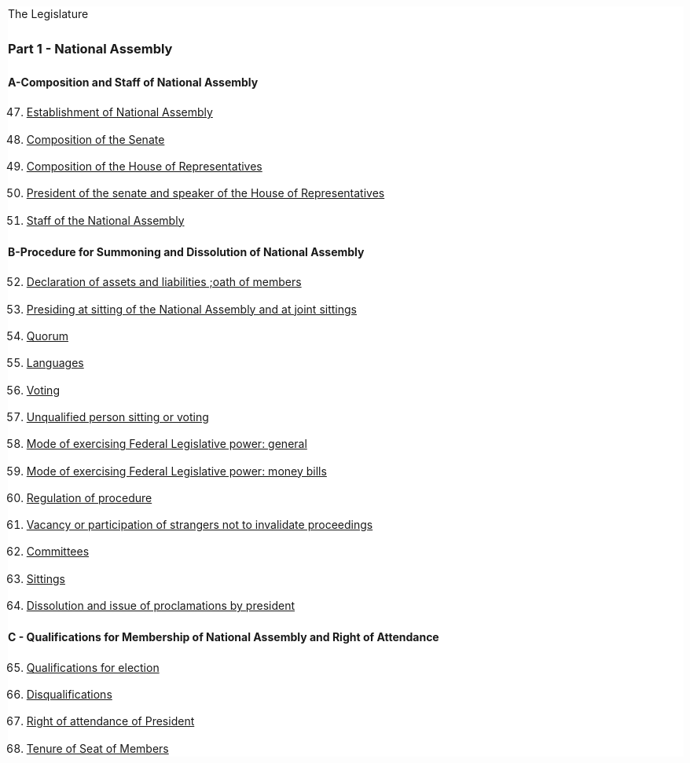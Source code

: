 The Legislature

### Part 1 - National Assembly

#### A-Composition and Staff of National Assembly

47. [Establishment of National Assembly](./constitution/chapter-v.md#section-47)

48. [Composition of the Senate](./constitution/chapter-v.md#section-48)

49. [Composition of the House of Representatives](./constitution/chapter-v.md#section-49)

50. [President of the senate and speaker of the House of Representatives](./constitution/chapter-v.md#section-50)

51. [Staff of the National Assembly](./constitution/chapter-v.md#section-51)

#### B-Procedure for Summoning and Dissolution of National Assembly

52. [Declaration of assets and liabilities ;oath of members](./constitution/chapter-v.md#section-52)

53. [Presiding at sitting of the National Assembly and at joint sittings](./constitution/chapter-v.md#section-53)

54. [Quorum](./constitution/chapter-v.md#section-54)

55. [Languages](./constitution/chapter-v.md#section-55)

56. [Voting](./constitution/chapter-v.md#section-56)

57. [Unqualified person sitting or voting](./constitution/chapter-v.md#section-57)

58. [Mode of exercising Federal Legislative power: general](./constitution/chapter-v.md#section-58)

59. [Mode of exercising Federal Legislative power: money bills](./constitution/chapter-v.md#section-59)

60. [Regulation of procedure](./constitution/chapter-v.md#section-60)

61. [Vacancy or participation of strangers not to invalidate proceedings](./constitution/chapter-v.md#section-61)

62. [Committees](./constitution/chapter-v.md#section-62)

63. [Sittings](./constitution/chapter-v.md#section-63)

64. [Dissolution and issue of proclamations by president](./constitution/chapter-v.md#section-64)

#### C - Qualifications for Membership of National Assembly and Right of Attendance

65. [Qualifications for election](./constitution/chapter-v.md#section-65)

66. [Disqualifications](./constitution/chapter-v.md#section-66)

67. [Right of attendance of President](./constitution/chapter-v.md#section-67)

68. [Tenure of Seat of Members](./constitution/chapter-v.md#section-68)
